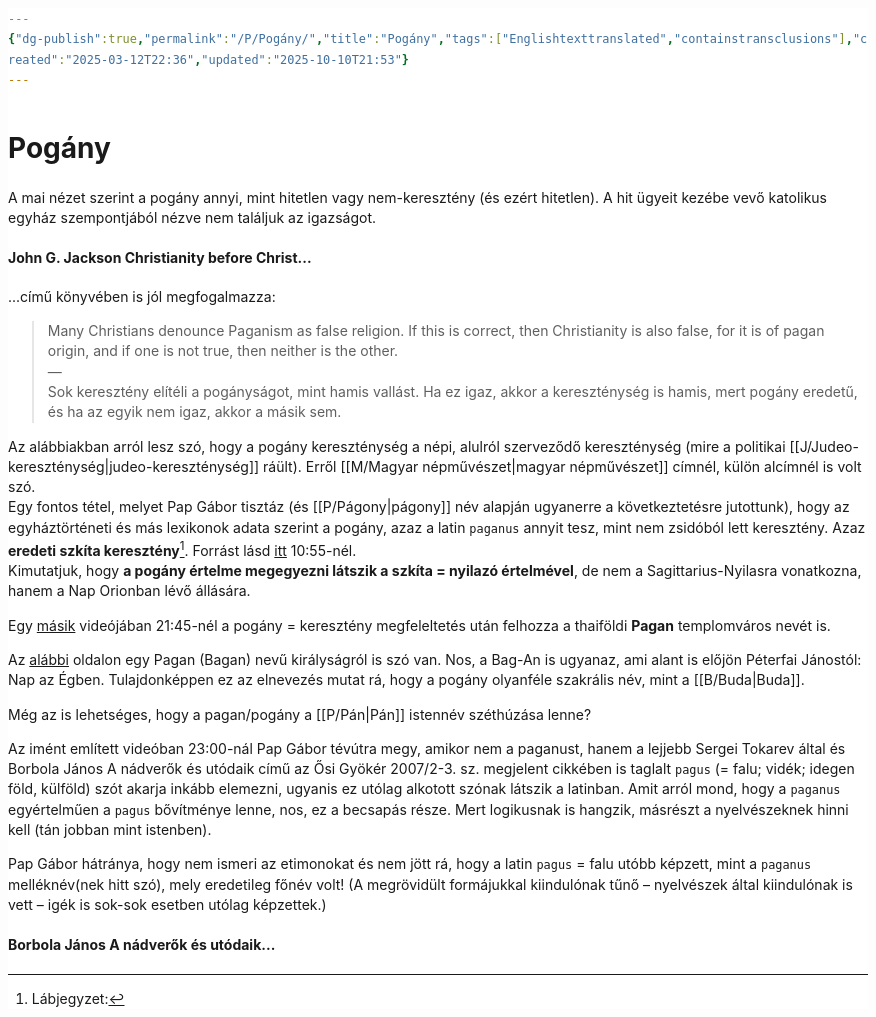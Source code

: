 ```yaml
---
{"dg-publish":true,"permalink":"/P/Pogány/","title":"Pogány","tags":["Englishtexttranslated","containstransclusions"],"created":"2025-03-12T22:36","updated":"2025-10-10T21:53"}
---
```



# Pogány

A mai nézet szerint a pogány annyi, mint hitetlen vagy nem-keresztény (és ezért hitetlen). A hit ügyeit kezébe vevő katolikus egyház szempontjából nézve nem találjuk az igazságot.  

#### John G. Jackson Christianity before Christ...

...című könyvében is jól megfogalmazza:  
> Many Christians denounce Paganism as false religion. If this is correct, then Christianity is also false, for it is of pagan origin, and if one is not true, then neither is the other.  
> —  
> Sok keresztény elítéli a pogányságot, mint hamis vallást. Ha ez igaz, akkor a kereszténység is hamis, mert pogány eredetű, és ha az egyik nem igaz, akkor a másik sem.  

Az alábbiakban arról lesz szó, hogy a pogány kereszténység a népi, alulról szerveződő kereszténység (mire a politikai [[J/Judeo-kereszténység\|judeo-kereszténység]] ráült). Erről [[M/Magyar népművészet\|magyar népművészet]] címnél, külön alcímnél is volt szó.  
Egy fontos tétel, melyet Pap Gábor tisztáz (és [[P/Págony\|págony]] név alapján ugyanerre a következtetésre jutottunk), hogy az egyháztörténeti és más lexikonok adata szerint a pogány, azaz a latin `paganus` annyit tesz, mint nem zsidóból lett keresztény. Azaz **eredeti szkíta keresztény**[^1]. Forrást lásd [itt](https://youtu.be/zs5G9SWNrzk) 10:55-nél.  
Kimutatjuk, hogy **a pogány értelme megegyezni látszik a szkíta = nyilazó értelmével**, de nem a Sagittarius-Nyilasra vonatkozna, hanem a Nap Orionban lévő állására.  

Egy [másik](https://youtu.be/LO1eLMWQauI) videójában 21:45-nél a pogány = keresztény megfeleltetés után felhozza a thaiföldi **Pagan** templomváros nevét is.  

Az [alábbi](https://en.m.wikipedia.org/wiki/Pagan_Kingdom) oldalon egy Pagan (Bagan) nevű királyságról is szó van. Nos, a Bag-An is ugyanaz, ami alant is előjön Péterfai Jánostól: Nap az Égben. Tulajdonképpen ez az elnevezés mutat rá, hogy a pogány olyanféle szakrális név, mint a [[B/Buda\|Buda]].  

Még az is lehetséges, hogy a pagan/pogány a [[P/Pán\|Pán]] istennév széthúzása lenne?  

Az imént említett videóban 23:00-nál Pap Gábor tévútra megy, amikor nem a paganust, hanem a lejjebb Sergei Tokarev által és Borbola János A nádverők és utódaik című az Ősi Gyökér 2007/2-3. sz. megjelent cikkében is taglalt `pagus` (= falu; vidék; idegen föld, külföld) szót akarja inkább elemezni, ugyanis ez utólag alkotott szónak látszik a latinban. Amit arról mond, hogy a `paganus` egyértelműen a `pagus` bővítménye lenne, nos, ez a becsapás része. Mert logikusnak is hangzik, másrészt a nyelvészeknek hinni kell (tán jobban mint istenben).  

Pap Gábor hátránya, hogy nem ismeri az etimonokat és nem jött rá, hogy a latin `pagus` = falu utóbb képzett, mint a `paganus` melléknév(nek hitt szó), mely eredetileg főnév volt! (A megrövidült formájukkal kiindulónak tűnő – nyelvészek által kiindulónak is vett – igék is sok-sok esetben utólag képzettek.)  

#### Borbola János A nádverők és utódaik...


[^1]: Lábjegyzet:  